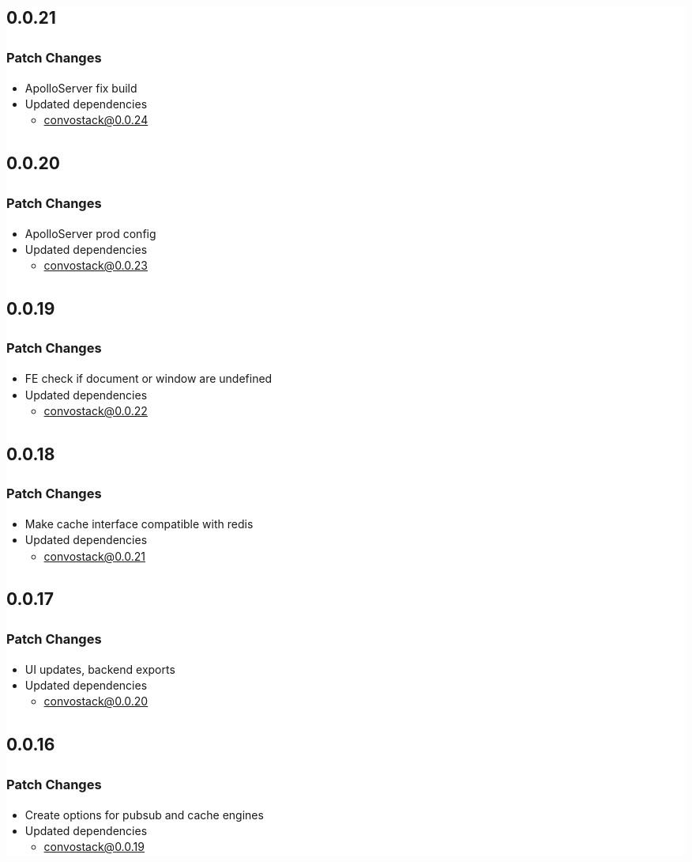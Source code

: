 ## 0.0.21

### Patch Changes

- ApolloServer fix build
- Updated dependencies
  - convostack@0.0.24

## 0.0.20

### Patch Changes

- ApolloServer prod config
- Updated dependencies
  - convostack@0.0.23

## 0.0.19

### Patch Changes

- FE check if document or window are undefined
- Updated dependencies
  - convostack@0.0.22

## 0.0.18

### Patch Changes

- Make cache interface compatible with redis
- Updated dependencies
  - convostack@0.0.21

## 0.0.17

### Patch Changes

- UI updates, backend exports
- Updated dependencies
  - convostack@0.0.20

## 0.0.16

### Patch Changes

- Create options for pubsub and cache engines
- Updated dependencies
  - convostack@0.0.19
